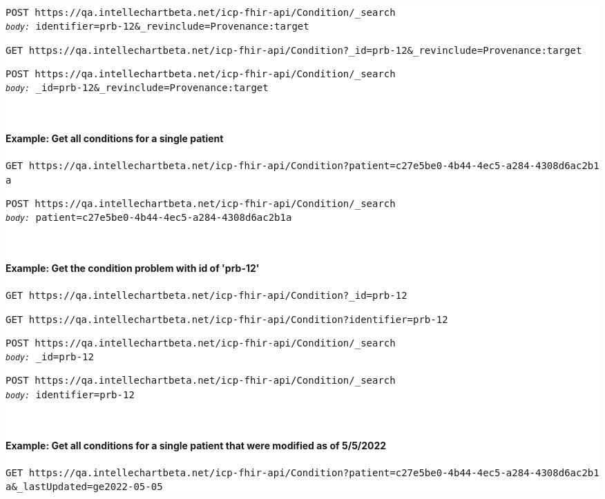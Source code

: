 <pre class="center-column">
POST https://qa.intellechartbeta.net/icp-fhir-api/Condition/_search
<i><small>body:</small></i> identifier=prb-12&_revinclude=Provenance:target
</pre>

<pre class="center-column">
GET https://qa.intellechartbeta.net/icp-fhir-api/Condition?_id=prb-12&_revinclude=Provenance:target
</pre>

<pre class="center-column">
POST https://qa.intellechartbeta.net/icp-fhir-api/Condition/_search
<i><small>body:</small></i> _id=prb-12&_revinclude=Provenance:target
</pre>

&nbsp;

#### Example: Get all conditions for a single patient

<pre class="center-column">
GET https://qa.intellechartbeta.net/icp-fhir-api/Condition?patient=c27e5be0-4b44-4ec5-a284-4308d6ac2b1a
</pre>

<pre class="center-column">
POST https://qa.intellechartbeta.net/icp-fhir-api/Condition/_search
<i><small>body:</small></i> patient=c27e5be0-4b44-4ec5-a284-4308d6ac2b1a
</pre>

&nbsp;

#### Example: Get the condition problem with id of 'prb-12'

<pre class="center-column">
GET https://qa.intellechartbeta.net/icp-fhir-api/Condition?_id=prb-12
</pre>

<pre class="center-column">
GET https://qa.intellechartbeta.net/icp-fhir-api/Condition?identifier=prb-12
</pre>

<pre class="center-column">
POST https://qa.intellechartbeta.net/icp-fhir-api/Condition/_search
<i><small>body:</small></i> _id=prb-12
</pre>

<pre class="center-column">
POST https://qa.intellechartbeta.net/icp-fhir-api/Condition/_search
<i><small>body:</small></i> identifier=prb-12
</pre>

&nbsp;

#### Example: Get all conditions for a single patient that were modified as of 5/5/2022

<pre class="center-column">
GET https://qa.intellechartbeta.net/icp-fhir-api/Condition?patient=c27e5be0-4b44-4ec5-a284-4308d6ac2b1a&_lastUpdated=ge2022-05-05
</pre>
